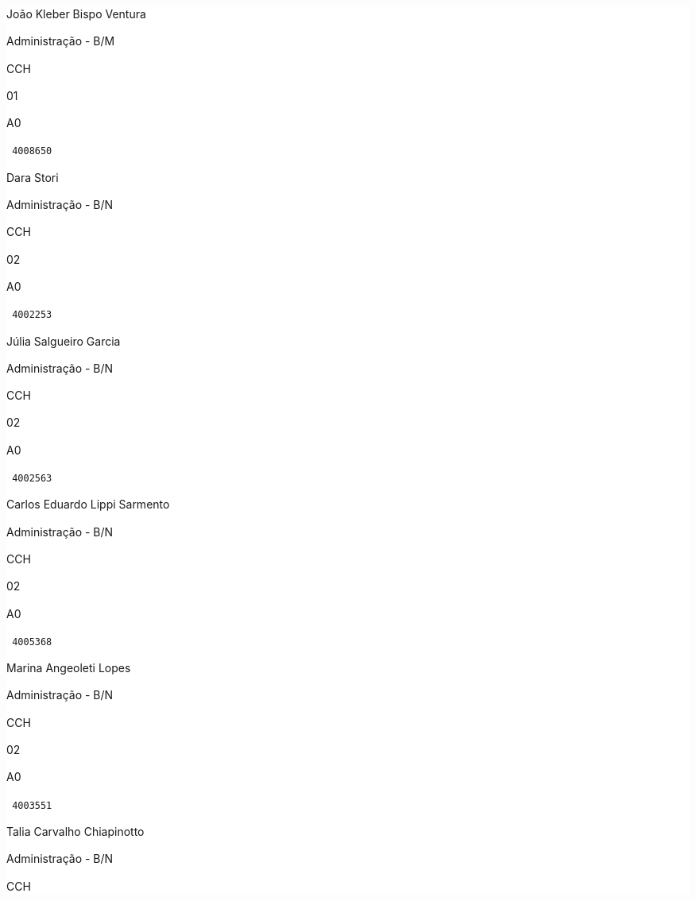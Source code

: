    João Kleber Bispo Ventura

   Administração - B/M

   CCH

   01

   A0

     4008650

   Dara Stori

   Administração - B/N

   CCH

   02

   A0

     4002253

   Júlia Salgueiro Garcia

   Administração - B/N

   CCH

   02

   A0

     4002563

   Carlos Eduardo Lippi Sarmento

   Administração - B/N

   CCH

   02

   A0

     4005368

   Marina Angeoleti Lopes

   Administração - B/N

   CCH

   02

   A0

     4003551

   Talia Carvalho Chiapinotto

   Administração - B/N

   CCH
